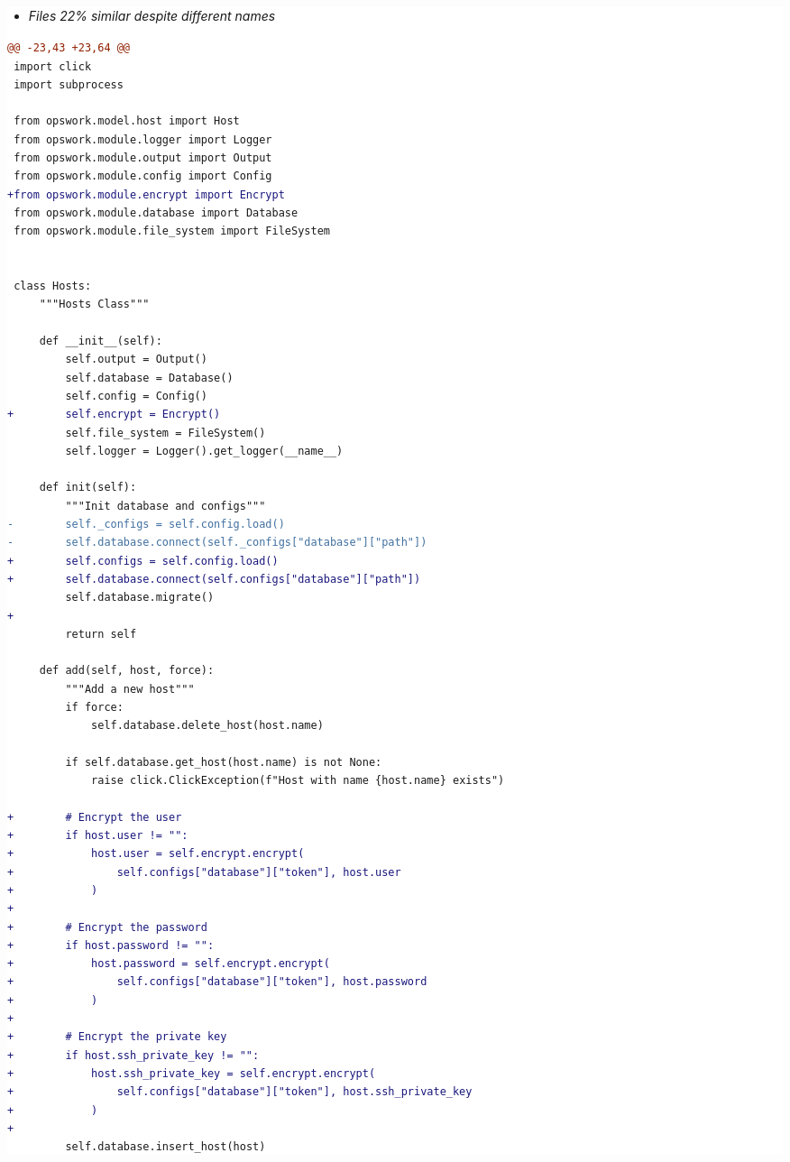  * *Files 22% similar despite different names*

```diff
@@ -23,43 +23,64 @@
 import click
 import subprocess
 
 from opswork.model.host import Host
 from opswork.module.logger import Logger
 from opswork.module.output import Output
 from opswork.module.config import Config
+from opswork.module.encrypt import Encrypt
 from opswork.module.database import Database
 from opswork.module.file_system import FileSystem
 
 
 class Hosts:
     """Hosts Class"""
 
     def __init__(self):
         self.output = Output()
         self.database = Database()
         self.config = Config()
+        self.encrypt = Encrypt()
         self.file_system = FileSystem()
         self.logger = Logger().get_logger(__name__)
 
     def init(self):
         """Init database and configs"""
-        self._configs = self.config.load()
-        self.database.connect(self._configs["database"]["path"])
+        self.configs = self.config.load()
+        self.database.connect(self.configs["database"]["path"])
         self.database.migrate()
+
         return self
 
     def add(self, host, force):
         """Add a new host"""
         if force:
             self.database.delete_host(host.name)
 
         if self.database.get_host(host.name) is not None:
             raise click.ClickException(f"Host with name {host.name} exists")
 
+        # Encrypt the user
+        if host.user != "":
+            host.user = self.encrypt.encrypt(
+                self.configs["database"]["token"], host.user
+            )
+
+        # Encrypt the password
+        if host.password != "":
+            host.password = self.encrypt.encrypt(
+                self.configs["database"]["token"], host.password
+            )
+
+        # Encrypt the private key
+        if host.ssh_private_key != "":
+            host.ssh_private_key = self.encrypt.encrypt(
+                self.configs["database"]["token"], host.ssh_private_key
+            )
+
         self.database.insert_host(host)
```